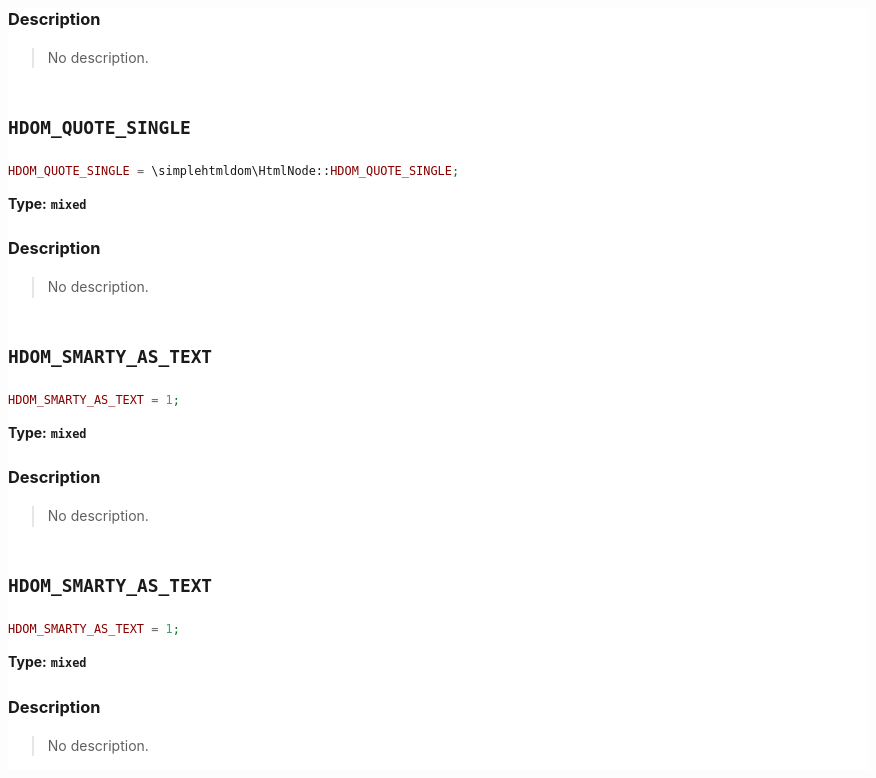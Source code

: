### Description

> No description.

| | |
|:--------:| ----------- |

        
##  `HDOM_QUOTE_SINGLE`    



```php
HDOM_QUOTE_SINGLE = \simplehtmldom\HtmlNode::HDOM_QUOTE_SINGLE;
```

**Type:** **`mixed`**

### Description

> No description.

| | |
|:--------:| ----------- |

        
##  `HDOM_SMARTY_AS_TEXT`    



```php
HDOM_SMARTY_AS_TEXT = 1;
```

**Type:** **`mixed`**

### Description

> No description.

| | |
|:--------:| ----------- |

        
##  `HDOM_SMARTY_AS_TEXT`    



```php
HDOM_SMARTY_AS_TEXT = 1;
```

**Type:** **`mixed`**

### Description

> No description.

| | |
|:--------:| ----------- |
